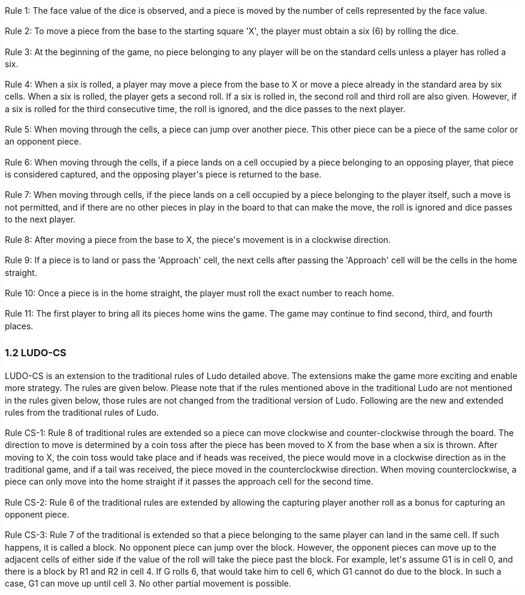 Rule 1: The face value of the dice is observed, and a piece is moved by the number of cells represented by the face value.

Rule 2: To move a piece from the base to the starting square 'X', the player must obtain a six (6) by rolling the dice.

Rule 3: At the beginning of the game, no piece belonging to any player will be on the standard cells unless a player has rolled a six.

Rule 4: When a six is rolled, a player may move a piece from the base to X or move a piece already in the standard area by six cells. When a six is rolled, the player gets a second roll. If a six is rolled in, the second roll and third roll are also given. However, if a six is rolled for the third consecutive time, the roll is ignored, and the dice passes to the next player.

Rule 5: When moving through the cells, a piece can jump over another piece. This other piece can be a piece of the same color or an opponent piece.

Rule 6: When moving through the cells, if a piece lands on a cell occupied by a piece belonging to an opposing player, that piece is considered captured, and the opposing player's piece is returned to the base.

Rule 7: When moving through cells, if the piece lands on a cell occupied by a piece belonging to the player itself, such a move is not permitted, and if there are no other pieces in play in the board to that can make the move, the roll is ignored and dice passes to the next player.

Rule 8: After moving a piece from the base to X, the piece's movement is in a clockwise direction.

Rule 9: If a piece is to land or pass the 'Approach' cell, the next cells after passing the 'Approach' cell will be the cells in the home straight.

Rule 10: Once a piece is in the home straight, the player must roll the exact number to reach home.

Rule 11: The first player to bring all its pieces home wins the game. The game may continue to find second, third, and fourth places.

### 1.2 LUDO-CS

LUDO-CS is an extension to the traditional rules of Ludo detailed above. The extensions make the game more exciting and enable more strategy. The rules are given below. Please note that if the rules mentioned above in the traditional Ludo are not mentioned in the rules given below, those rules are not changed from the traditional version of Ludo. Following are the new and extended rules from the traditional rules of Ludo.

Rule CS-1: Rule 8 of traditional rules are extended so a piece can move clockwise and counter-clockwise through the board. The direction to move is determined by a coin toss after the piece has been moved to X from the base when a six is thrown. After moving to X, the coin toss would take place and if heads was received, the piece would move in a clockwise direction as in the traditional game, and if a tail was received, the piece moved in the counterclockwise direction. When moving counterclockwise, a piece can only move into the home straight if it passes the approach cell for the second time.

Rule CS-2: Rule 6 of the traditional rules are extended by allowing the capturing player another roll as a bonus for capturing an opponent piece.

Rule CS-3: Rule 7 of the traditional is extended so that a piece belonging to the same player can land in the same cell. If such happens, it is called a block. No opponent piece can jump over the block. However, the opponent pieces can move up to the adjacent cells of either side if the value of the roll will take the piece past the block. For example, let's assume G1 is in cell 0, and there is a block by R1 and R2 in cell 4. If G rolls 6, that would take him to cell 6, which G1 cannot do due to the block. In such a case, G1 can move up until cell 3. No other partial movement is possible.
